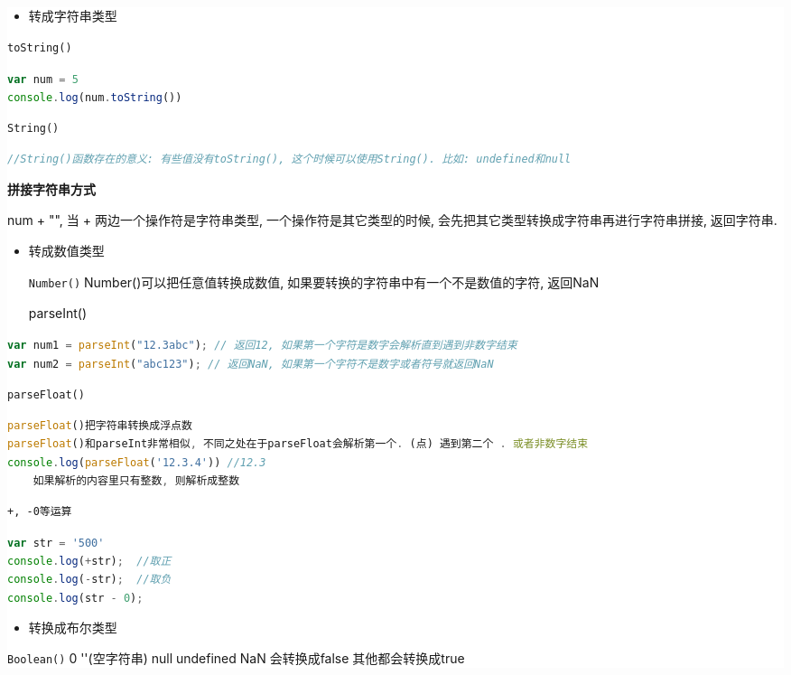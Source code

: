 - 转成字符串类型

`toString()`

```javascript
var num = 5
console.log(num.toString())
```

`String()`

```javascript
//String()函数存在的意义: 有些值没有toString(), 这个时候可以使用String(). 比如: undefined和null
```

**拼接字符串方式**

num + "", 当 + 两边一个操作符是字符串类型, 一个操作符是其它类型的时候, 会先把其它类型转换成字符串再进行字符串拼接, 返回字符串.

- 转成数值类型

  `Number()`
  Number()可以把任意值转换成数值, 如果要转换的字符串中有一个不是数值的字符, 返回NaN

  parseInt()

```javascript
var num1 = parseInt("12.3abc"); // 返回12, 如果第一个字符是数字会解析直到遇到非数字结束
var num2 = parseInt("abc123"); // 返回NaN, 如果第一个字符不是数字或者符号就返回NaN
```

`parseFloat()`

```javascript
parseFloat()把字符串转换成浮点数
parseFloat()和parseInt非常相似, 不同之处在于parseFloat会解析第一个. (点) 遇到第二个 . 或者非数字结束
console.log(parseFloat('12.3.4')) //12.3
	如果解析的内容里只有整数, 则解析成整数
```
`+, -0等运算`

```javascript
var str = '500'
console.log(+str);	//取正
console.log(-str);	//取负
console.log(str - 0);
```
- 转换成布尔类型

`Boolean()`
0 ''(空字符串) null undefined NaN 会转换成false 其他都会转换成true